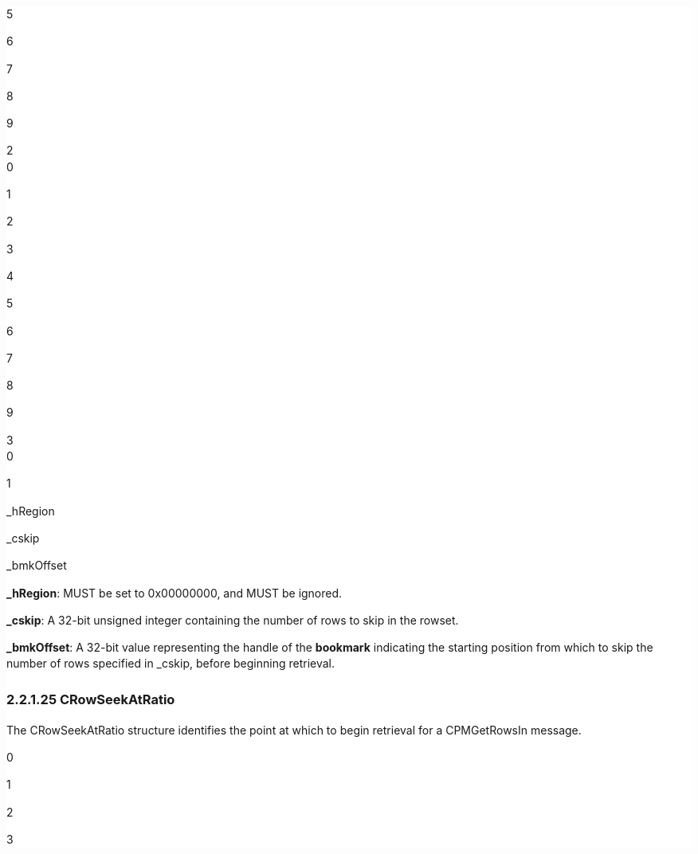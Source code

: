5

6

7

8

9

2<br/> 0<br/>

1

2

3

4

5

6

7

8

9

3<br/> 0<br/>

1

\_hRegion

\_cskip

\_bmkOffset



 

**\_hRegion**: MUST be set to 0x00000000, and MUST be ignored.

**\_cskip**: A 32-bit unsigned integer containing the number of rows to skip in the rowset.

**\_bmkOffset**: A 32-bit value representing the handle of the **bookmark** indicating the starting position from which to skip the number of rows specified in \_cskip, before beginning retrieval.

### 2.2.1.25 CRowSeekAtRatio

The CRowSeekAtRatio structure identifies the point at which to begin retrieval for a CPMGetRowsIn message.



0

1

2

3
